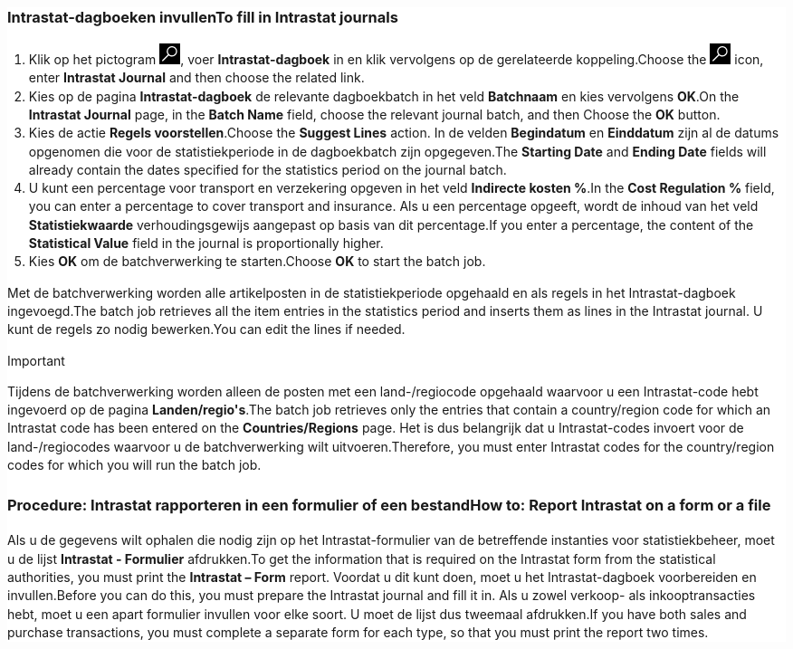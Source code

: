 ### <a name="to-fill-in-intrastat-journals"></a><span data-ttu-id="2e207-161">Intrastat-dagboeken invullen</span><span class="sxs-lookup"><span data-stu-id="2e207-161">To fill in Intrastat journals</span></span>  
1. <span data-ttu-id="2e207-162">Klik op het pictogram ![Zoeken naar pagina of rapport](media/ui-search/search_small.png "pictogram Zoeken naar pagina of rapport"), voer **Intrastat-dagboek** in en klik vervolgens op de gerelateerde koppeling.</span><span class="sxs-lookup"><span data-stu-id="2e207-162">Choose the ![Search for Page or Report](media/ui-search/search_small.png "Search for Page or Report icon") icon, enter **Intrastat Journal** and then choose the related link.</span></span>  
2. <span data-ttu-id="2e207-163">Kies op de pagina **Intrastat-dagboek** de relevante dagboekbatch in het veld **Batchnaam** en kies vervolgens **OK**.</span><span class="sxs-lookup"><span data-stu-id="2e207-163">On the **Intrastat Journal** page, in the **Batch Name** field, choose the relevant journal batch, and then Choose the **OK** button.</span></span>  
3. <span data-ttu-id="2e207-164">Kies de actie **Regels voorstellen**.</span><span class="sxs-lookup"><span data-stu-id="2e207-164">Choose the **Suggest Lines** action.</span></span> <span data-ttu-id="2e207-165">In de velden **Begindatum** en **Einddatum** zijn al de datums opgenomen die voor de statistiekperiode in de dagboekbatch zijn opgegeven.</span><span class="sxs-lookup"><span data-stu-id="2e207-165">The **Starting Date** and **Ending Date** fields will already contain the dates specified for the statistics period on the journal batch.</span></span>  
4. <span data-ttu-id="2e207-166">U kunt een percentage voor transport en verzekering opgeven in het veld **Indirecte kosten %**.</span><span class="sxs-lookup"><span data-stu-id="2e207-166">In the **Cost Regulation %** field, you can enter a percentage to cover transport and insurance.</span></span> <span data-ttu-id="2e207-167">Als u een percentage opgeeft, wordt de inhoud van het veld **Statistiekwaarde** verhoudingsgewijs aangepast op basis van dit percentage.</span><span class="sxs-lookup"><span data-stu-id="2e207-167">If you enter a percentage, the content of the **Statistical Value** field in the journal is proportionally higher.</span></span>  
5. <span data-ttu-id="2e207-168">Kies **OK** om de batchverwerking te starten.</span><span class="sxs-lookup"><span data-stu-id="2e207-168">Choose **OK** to start the batch job.</span></span>  
  
<span data-ttu-id="2e207-169">Met de batchverwerking worden alle artikelposten in de statistiekperiode opgehaald en als regels in het Intrastat-dagboek ingevoegd.</span><span class="sxs-lookup"><span data-stu-id="2e207-169">The batch job retrieves all the item entries in the statistics period and inserts them as lines in the Intrastat journal.</span></span> <span data-ttu-id="2e207-170">U kunt de regels zo nodig bewerken.</span><span class="sxs-lookup"><span data-stu-id="2e207-170">You can edit the lines if needed.</span></span>  
  
> [!IMPORTANT]  
>  <span data-ttu-id="2e207-171">Tijdens de batchverwerking worden alleen de posten met een land-/regiocode opgehaald waarvoor u een Intrastat-code hebt ingevoerd op de pagina **Landen/regio's**.</span><span class="sxs-lookup"><span data-stu-id="2e207-171">The batch job retrieves only the entries that contain a country/region code for which an Intrastat code has been entered on the **Countries/Regions** page.</span></span> <span data-ttu-id="2e207-172">Het is dus belangrijk dat u Intrastat-codes invoert voor de land-/regiocodes waarvoor u de batchverwerking wilt uitvoeren.</span><span class="sxs-lookup"><span data-stu-id="2e207-172">Therefore, you must enter Intrastat codes for the country/region codes for which you will run the batch job.</span></span>  

### <a name="how-to-report-intrastat-on-a-form-or-a-file"></a><span data-ttu-id="2e207-173">Procedure: Intrastat rapporteren in een formulier of een bestand</span><span class="sxs-lookup"><span data-stu-id="2e207-173">How to: Report Intrastat on a form or a file</span></span>
<span data-ttu-id="2e207-174">Als u de gegevens wilt ophalen die nodig zijn op het Intrastat-formulier van de betreffende instanties voor statistiekbeheer, moet u de lijst **Intrastat - Formulier** afdrukken.</span><span class="sxs-lookup"><span data-stu-id="2e207-174">To get the information that is required on the Intrastat form from the statistical authorities, you must print the **Intrastat – Form** report.</span></span> <span data-ttu-id="2e207-175">Voordat u dit kunt doen, moet u het Intrastat-dagboek voorbereiden en invullen.</span><span class="sxs-lookup"><span data-stu-id="2e207-175">Before you can do this, you must prepare the Intrastat journal and fill it in.</span></span> <span data-ttu-id="2e207-176">Als u zowel verkoop- als inkooptransacties hebt, moet u een apart formulier invullen voor elke soort. U moet de lijst dus tweemaal afdrukken.</span><span class="sxs-lookup"><span data-stu-id="2e207-176">If you have both sales and purchase transactions, you must complete a separate form for each type, so that you must print the report two times.</span></span>  
  